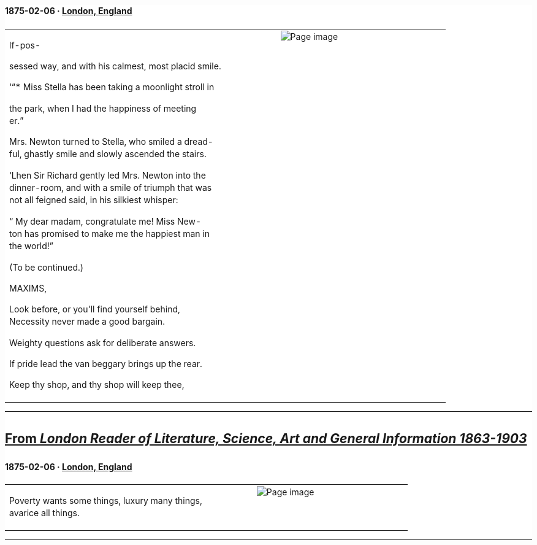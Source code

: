 #### 1875-02-06 &middot; [London, England](http://dbpedia.org/resource/London)

<table style="width: 100%;"><tr><td style="width: 50%">

lf-pos-  
  
sessed way, and with his calmest, most placid smile.  
  
‘“* Miss Stella has been taking a moonlight stroll in  
  
the park, when I had the happiness of meeting  
er.”  
  
Mrs. Newton turned to Stella, who smiled a dread-  
ful, ghastly smile and slowly ascended the stairs.  
  
‘Lhen Sir Richard gently led Mrs. Newton into the  
dinner-room, and with a smile of triumph that was  
not all feigned said, in his silkiest whisper:  
  
“ My dear madam, congratulate me! Miss New-  
ton has promised to make me the happiest man in  
the world!”  
  
(To be continued.)  
  
  
  
MAXIMS,  
  
Look before, or you&#x27;ll find yourself behind,  
Necessity never made a good bargain.  
  
Weighty questions ask for deliberate answers.  
  
If pride lead the van beggary brings up the rear.  
  
Keep thy shop, and thy shop will keep thee,
</td><td style="width: 50%; max-height: 75%; margin: auto; display: block;">
<img alt="Page image" src="https://iiif.archive.org/iiif/sim_london-reader-of-literature-science-art-and-general_1875-02-06_24_614&#0036;3/pct:13.383838,54.439046,26.167929,16.298587/600,/0/default.jpg"/>
</td>
</tr></table>

---

## [From _London Reader of Literature, Science, Art and General Information 1863-1903_](https://archive.org/details/sim_london-reader-of-literature-science-art-and-general_1875-02-06_24_614/page/n3/mode/1up?view=theater)

#### 1875-02-06 &middot; [London, England](http://dbpedia.org/resource/London)

<table style="width: 100%;"><tr><td style="width: 50%">

  
  
Poverty wants some things, luxury many things,  
avarice all things.
</td><td style="width: 50%; max-height: 75%; margin: auto; display: block;">
<img alt="Page image" src="https://iiif.archive.org/iiif/sim_london-reader-of-literature-science-art-and-general_1875-02-06_24_614&#0036;3/pct:13.226010,73.166961,26.167929,1.479682/600,/0/default.jpg"/>
</td>
</tr></table>

---